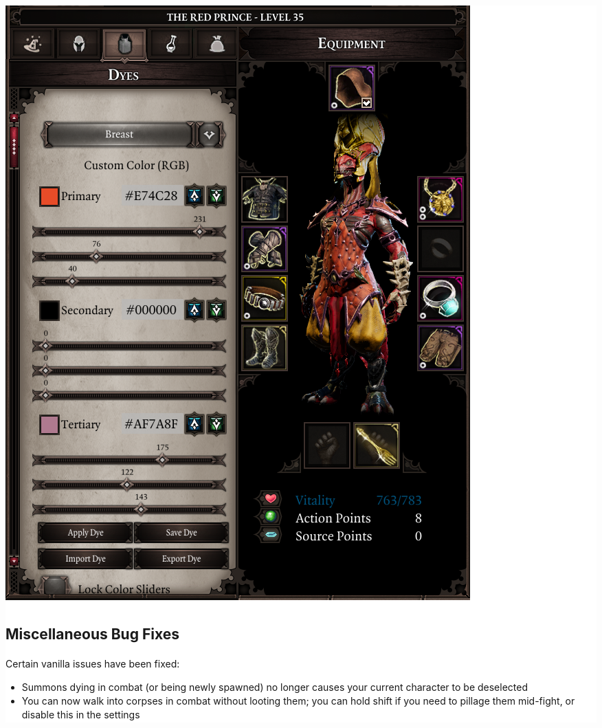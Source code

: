![Vanity dyes.](img/showcase/vanity_dyes.png)

## Miscellaneous Bug Fixes
Certain vanilla issues have been fixed:

- Summons dying in combat (or being newly spawned) no longer causes your current character to be deselected
- You can now walk into corpses in combat without looting them; you can hold shift if you need to pillage them mid-fight, or disable this in the settings
